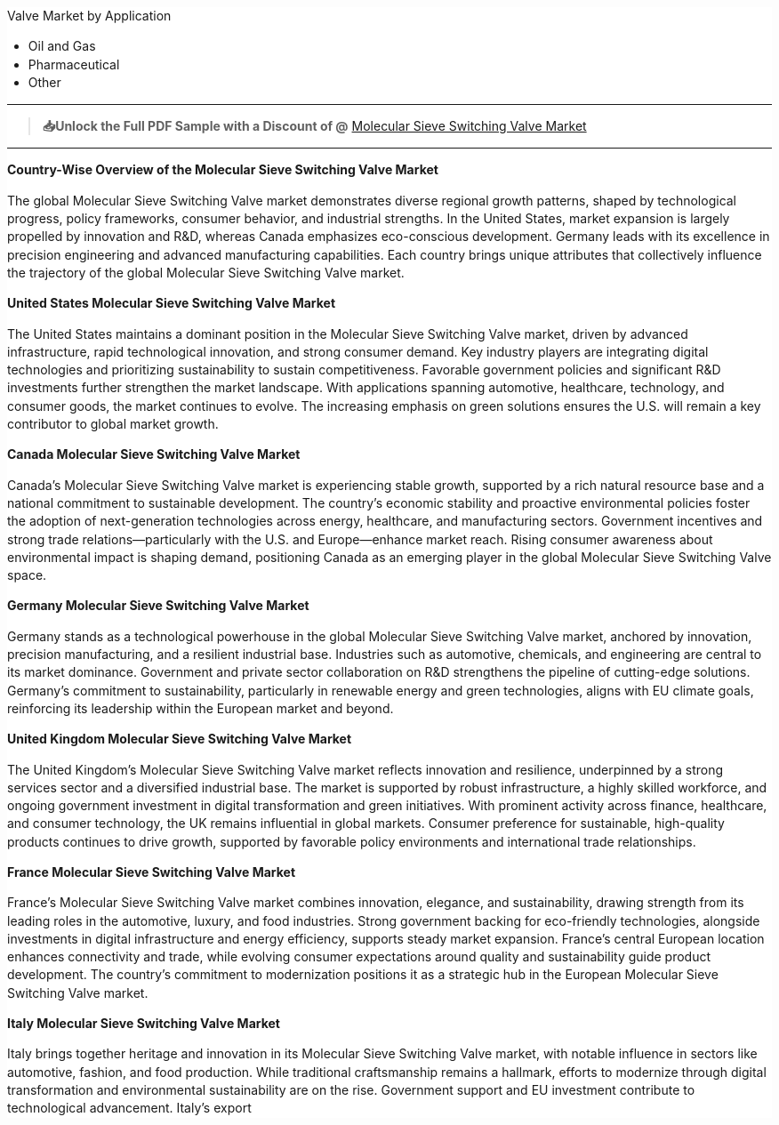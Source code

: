 Valve Market by Application</h3><ul><li>Oil and Gas</li><li>Pharmaceutical</li><li>Other</li></ul></p><hr /><blockquote><p><strong>📥Unlock the Full PDF Sample with a Discount of @</strong> <a href="https://www.marketresearchintellect.com/ask-for-discount/?rid=1064331&amp;utm_source=Github-April&amp;utm_medium=019">Molecular Sieve Switching Valve Market</a></p></blockquote><hr /><p class="" data-start="217" data-end="261"><strong data-start="217" data-end="261">Country-Wise Overview of the Molecular Sieve Switching Valve Market</strong></p><p class="" data-start="263" data-end="774">The global Molecular Sieve Switching Valve market demonstrates diverse regional growth patterns, shaped by technological progress, policy frameworks, consumer behavior, and industrial strengths. In the United States, market expansion is largely propelled by innovation and R&amp;D, whereas Canada emphasizes eco-conscious development. Germany leads with its excellence in precision engineering and advanced manufacturing capabilities. Each country brings unique attributes that collectively influence the trajectory of the global Molecular Sieve Switching Valve market.</p><p class="" data-start="776" data-end="1421"><strong data-start="776" data-end="805">United States Molecular Sieve Switching Valve Market</strong></p><p class="" data-start="776" data-end="1421">The United States maintains a dominant position in the Molecular Sieve Switching Valve market, driven by advanced infrastructure, rapid technological innovation, and strong consumer demand. Key industry players are integrating digital technologies and prioritizing sustainability to sustain competitiveness. Favorable government policies and significant R&amp;D investments further strengthen the market landscape. With applications spanning automotive, healthcare, technology, and consumer goods, the market continues to evolve. The increasing emphasis on green solutions ensures the U.S. will remain a key contributor to global market growth.</p><p class="" data-start="1423" data-end="2019"><strong data-start="1423" data-end="1445">Canada Molecular Sieve Switching Valve Market</strong></p><p class="" data-start="1423" data-end="2019">Canada&rsquo;s Molecular Sieve Switching Valve market is experiencing stable growth, supported by a rich natural resource base and a national commitment to sustainable development. The country&rsquo;s economic stability and proactive environmental policies foster the adoption of next-generation technologies across energy, healthcare, and manufacturing sectors. Government incentives and strong trade relations&mdash;particularly with the U.S. and Europe&mdash;enhance market reach. Rising consumer awareness about environmental impact is shaping demand, positioning Canada as an emerging player in the global Molecular Sieve Switching Valve space.</p><p class="" data-start="2021" data-end="2591"><strong data-start="2021" data-end="2044">Germany Molecular Sieve Switching Valve Market</strong></p><p class="" data-start="2021" data-end="2591">Germany stands as a technological powerhouse in the global Molecular Sieve Switching Valve market, anchored by innovation, precision manufacturing, and a resilient industrial base. Industries such as automotive, chemicals, and engineering are central to its market dominance. Government and private sector collaboration on R&amp;D strengthens the pipeline of cutting-edge solutions. Germany&rsquo;s commitment to sustainability, particularly in renewable energy and green technologies, aligns with EU climate goals, reinforcing its leadership within the European market and beyond.</p><p class="" data-start="2593" data-end="3221"><strong data-start="2593" data-end="2623">United Kingdom Molecular Sieve Switching Valve Market</strong></p><p class="" data-start="2593" data-end="3221">The United Kingdom&rsquo;s Molecular Sieve Switching Valve market reflects innovation and resilience, underpinned by a strong services sector and a diversified industrial base. The market is supported by robust infrastructure, a highly skilled workforce, and ongoing government investment in digital transformation and green initiatives. With prominent activity across finance, healthcare, and consumer technology, the UK remains influential in global markets. Consumer preference for sustainable, high-quality products continues to drive growth, supported by favorable policy environments and international trade relationships.</p><p class="" data-start="3223" data-end="3838"><strong data-start="3223" data-end="3245">France Molecular Sieve Switching Valve Market</strong></p><p class="" data-start="3223" data-end="3838">France&rsquo;s Molecular Sieve Switching Valve market combines innovation, elegance, and sustainability, drawing strength from its leading roles in the automotive, luxury, and food industries. Strong government backing for eco-friendly technologies, alongside investments in digital infrastructure and energy efficiency, supports steady market expansion. France&rsquo;s central European location enhances connectivity and trade, while evolving consumer expectations around quality and sustainability guide product development. The country&rsquo;s commitment to modernization positions it as a strategic hub in the European Molecular Sieve Switching Valve market.</p><p class="" data-start="3840" data-end="4422"><strong data-start="3840" data-end="3861">Italy Molecular Sieve Switching Valve Market</strong></p><p class="" data-start="3840" data-end="4422">Italy brings together heritage and innovation in its Molecular Sieve Switching Valve market, with notable influence in sectors like automotive, fashion, and food production. While traditional craftsmanship remains a hallmark, efforts to modernize through digital transformation and environmental sustainability are on the rise. Government support and EU investment contribute to technological advancement. Italy&rsquo;s export